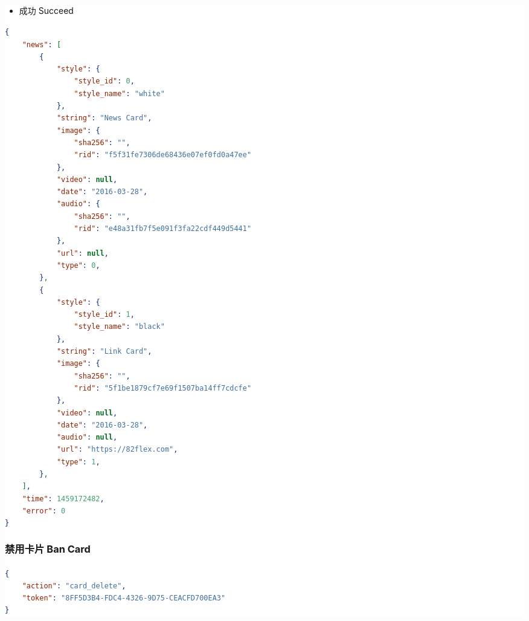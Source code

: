 - 成功 Succeed
``` json
{
    "news": [
        {
            "style": {
                "style_id": 0,
                "style_name": "white"
            },
            "string": "News Card",
            "image": {
                "sha256": "",
                "rid": "f5f31fe7306de68436e07ef0fd0a47ee"
            },
            "video": null,
            "date": "2016-03-28",
            "audio": {
                "sha256": "",
                "rid": "e48a31fb7f5e091f3fa22cdf449d5441"
            },
            "url": null,
            "type": 0,
        },
        {
            "style": {
                "style_id": 1,
                "style_name": "black"
            },
            "string": "Link Card",
            "image": {
                "sha256": "",
                "rid": "5f1be1879cf7e69f1507ba14ff7cdcfe"
            },
            "video": null,
            "date": "2016-03-28",
            "audio": null,
            "url": "https://82flex.com",
            "type": 1,
        },
    ],
    "time": 1459172482,
    "error": 0
}
```

### 禁用卡片 Ban Card

``` json
{
    "action": "card_delete",
    "token": "8FF5D3B4-FDC4-4326-9D75-CEACFD700EA3"
}
```
